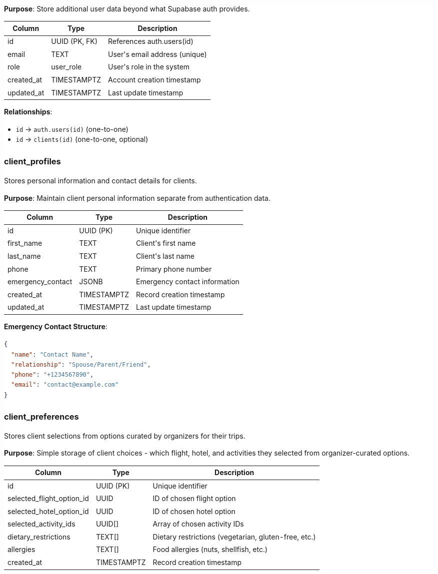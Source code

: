**Purpose**: Store additional user data beyond what Supabase auth provides.

| Column | Type | Description |
|--------|------|-------------|
| id | UUID (PK, FK) | References auth.users(id) |
| email | TEXT | User's email address (unique) |
| role | user_role | User's role in the system |
| created_at | TIMESTAMPTZ | Account creation timestamp |
| updated_at | TIMESTAMPTZ | Last update timestamp |

**Relationships**:
- `id` → `auth.users(id)` (one-to-one)
- `id` → `clients(id)` (one-to-one, optional)

### client_profiles
Stores personal information and contact details for clients.

**Purpose**: Maintain client personal information separate from authentication data.

| Column | Type | Description |
|--------|------|-------------|
| id | UUID (PK) | Unique identifier |
| first_name | TEXT | Client's first name |
| last_name | TEXT | Client's last name |
| phone | TEXT | Primary phone number |
| emergency_contact | JSONB | Emergency contact information |
| created_at | TIMESTAMPTZ | Record creation timestamp |
| updated_at | TIMESTAMPTZ | Last update timestamp |

**Emergency Contact Structure**:
```json
{
  "name": "Contact Name",
  "relationship": "Spouse/Parent/Friend",
  "phone": "+1234567890",
  "email": "contact@example.com"
}
```

### client_preferences
Stores client selections from options curated by organizers for their trips.

**Purpose**: Simple storage of client choices - which flight, hotel, and activities they selected from organizer-curated options.

| Column | Type | Description |
|--------|------|-------------|
| id | UUID (PK) | Unique identifier |
| selected_flight_option_id | UUID | ID of chosen flight option |
| selected_hotel_option_id | UUID | ID of chosen hotel option |
| selected_activity_ids | UUID[] | Array of chosen activity IDs |
| dietary_restrictions | TEXT[] | Dietary restrictions (vegetarian, gluten-free, etc.) |
| allergies | TEXT[] | Food allergies (nuts, shellfish, etc.) |
| created_at | TIMESTAMPTZ | Record creation timestamp |